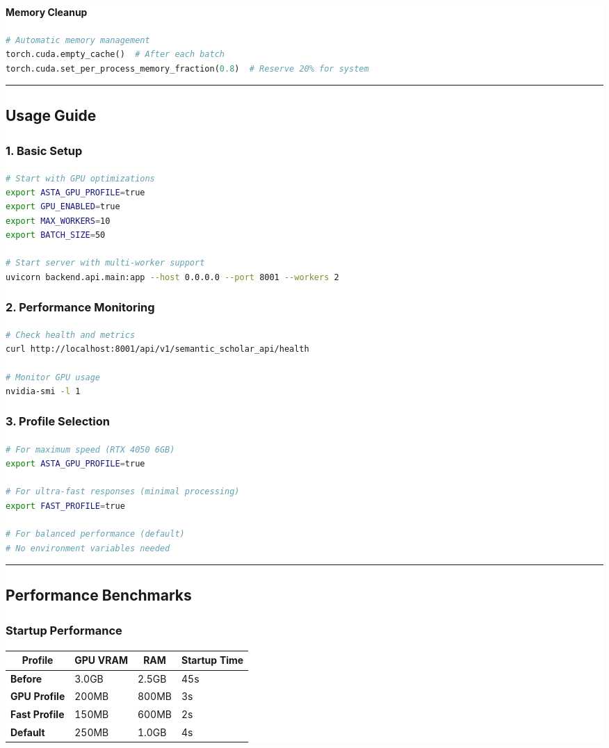 #### **Memory Cleanup**
```python
# Automatic memory management
torch.cuda.empty_cache()  # After each batch
torch.cuda.set_per_process_memory_fraction(0.8)  # Reserve 20% for system
```

---

## Usage Guide

### **1. Basic Setup**
```bash
# Start with GPU optimizations
export ASTA_GPU_PROFILE=true
export GPU_ENABLED=true
export MAX_WORKERS=10
export BATCH_SIZE=50

# Start server with multi-worker support
uvicorn backend.api.main:app --host 0.0.0.0 --port 8001 --workers 2
```

### **2. Performance Monitoring**
```bash
# Check health and metrics
curl http://localhost:8001/api/v1/semantic_scholar_api/health

# Monitor GPU usage
nvidia-smi -l 1
```

### **3. Profile Selection**
```bash
# For maximum speed (RTX 4050 6GB)
export ASTA_GPU_PROFILE=true

# For ultra-fast responses (minimal processing)
export FAST_PROFILE=true

# For balanced performance (default)
# No environment variables needed
```

---

## Performance Benchmarks

### **Startup Performance**
| Profile | GPU VRAM | RAM | Startup Time |
|---------|----------|-----|--------------|
| **Before** | 3.0GB | 2.5GB | 45s |
| **GPU Profile** | 200MB | 800MB | 3s |
| **Fast Profile** | 150MB | 600MB | 2s |
| **Default** | 250MB | 1.0GB | 4s |
